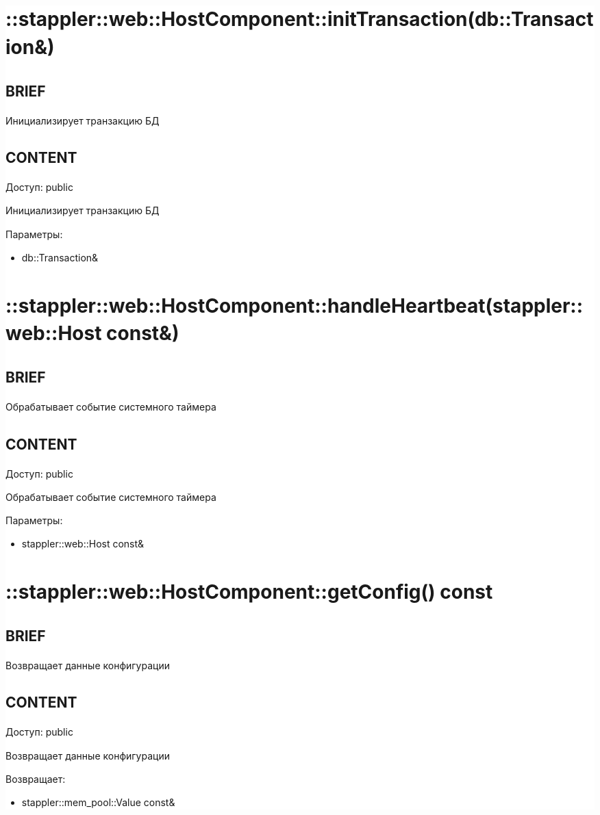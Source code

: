 
# ::stappler::web::HostComponent::initTransaction(db::Transaction&)

## BRIEF

Инициализирует транзакцию БД

## CONTENT

Доступ: public

Инициализирует транзакцию БД

Параметры:
* db::Transaction&


# ::stappler::web::HostComponent::handleHeartbeat(stappler::web::Host const&)

## BRIEF

Обрабатывает событие системного таймера

## CONTENT

Доступ: public

Обрабатывает событие системного таймера

Параметры:
* stappler::web::Host const&


# ::stappler::web::HostComponent::getConfig() const

## BRIEF

Возвращает данные конфигурации

## CONTENT

Доступ: public

Возвращает данные конфигурации

Возвращает:
* stappler::mem_pool::Value const&

